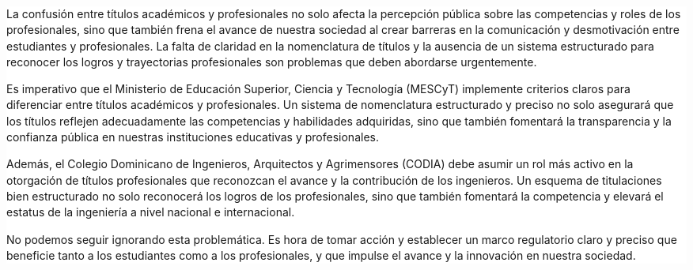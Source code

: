 La confusión entre títulos académicos y profesionales no solo afecta la percepción pública sobre las competencias y roles de los profesionales, sino que también frena el avance de nuestra sociedad al crear barreras en la comunicación y desmotivación entre estudiantes y profesionales. La falta de claridad en la nomenclatura de títulos y la ausencia de un sistema estructurado para reconocer los logros y trayectorias profesionales son problemas que deben abordarse urgentemente.

Es imperativo que el Ministerio de Educación Superior, Ciencia y Tecnología (MESCyT) implemente criterios claros para diferenciar entre títulos académicos y profesionales. Un sistema de nomenclatura estructurado y preciso no solo asegurará que los títulos reflejen adecuadamente las competencias y habilidades adquiridas, sino que también fomentará la transparencia y la confianza pública en nuestras instituciones educativas y profesionales.

Además, el Colegio Dominicano de Ingenieros, Arquitectos y Agrimensores (CODIA) debe asumir un rol más activo en la otorgación de títulos profesionales que reconozcan el avance y la contribución de los ingenieros. Un esquema de titulaciones bien estructurado no solo reconocerá los logros de los profesionales, sino que también fomentará la competencia y elevará el estatus de la ingeniería a nivel nacional e internacional.

No podemos seguir ignorando esta problemática. Es hora de tomar acción y establecer un marco regulatorio claro y preciso que beneficie tanto a los estudiantes como a los profesionales, y que impulse el avance y la innovación en nuestra sociedad.  